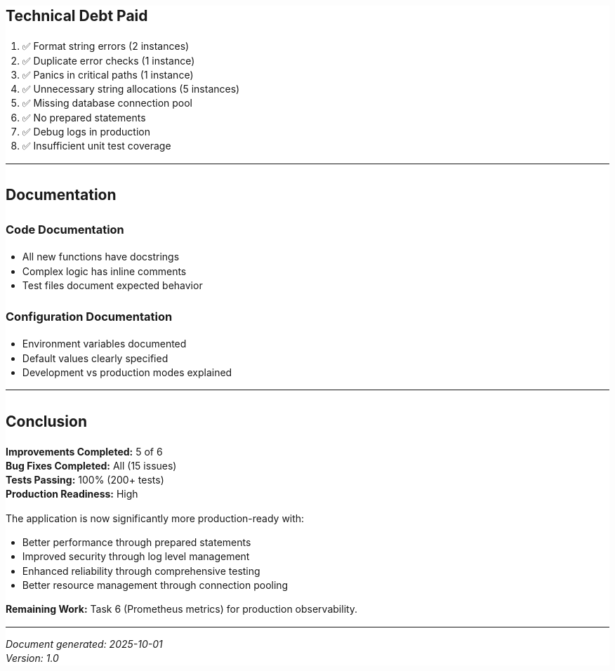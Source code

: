 
## Technical Debt Paid

1. ✅ Format string errors (2 instances)
2. ✅ Duplicate error checks (1 instance)
3. ✅ Panics in critical paths (1 instance)
4. ✅ Unnecessary string allocations (5 instances)
5. ✅ Missing database connection pool
6. ✅ No prepared statements
7. ✅ Debug logs in production
8. ✅ Insufficient unit test coverage

---

## Documentation

### Code Documentation
- All new functions have docstrings
- Complex logic has inline comments
- Test files document expected behavior

### Configuration Documentation
- Environment variables documented
- Default values clearly specified
- Development vs production modes explained

---

## Conclusion

**Improvements Completed:** 5 of 6  
**Bug Fixes Completed:** All (15 issues)  
**Tests Passing:** 100% (200+ tests)  
**Production Readiness:** High

The application is now significantly more production-ready with:
- Better performance through prepared statements
- Improved security through log level management
- Enhanced reliability through comprehensive testing
- Better resource management through connection pooling

**Remaining Work:** Task 6 (Prometheus metrics) for production observability.

---

*Document generated: 2025-10-01*  
*Version: 1.0*
